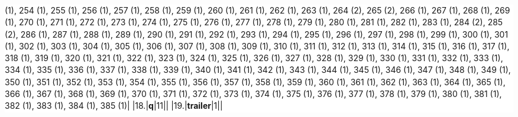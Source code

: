 (1), 254 (1), 255 (1), 256 (1), 257 (1), 258 (1), 259 (1), 260 (1), 261 (1), 262 (1), 263 (1), 264 (2), 265 (2), 266 (1), 267 (1), 268 (1), 269 (1), 270 (1), 271 (1), 272 (1), 273 (1), 274 (1), 275 (1), 276 (1), 277 (1), 278 (1), 279 (1), 280 (1), 281 (1), 282 (1), 283 (1), 284 (2), 285 (2), 286 (1), 287 (1), 288 (1), 289 (1), 290 (1), 291 (1), 292 (1), 293 (1), 294 (1), 295 (1), 296 (1), 297 (1), 298 (1), 299 (1), 300 (1), 301 (1), 302 (1), 303 (1), 304 (1), 305 (1), 306 (1), 307 (1), 308 (1), 309 (1), 310 (1), 311 (1), 312 (1), 313 (1), 314 (1), 315 (1), 316 (1), 317 (1), 318 (1), 319 (1), 320 (1), 321 (1), 322 (1), 323 (1), 324 (1), 325 (1), 326 (1), 327 (1), 328 (1), 329 (1), 330 (1), 331 (1), 332 (1), 333 (1), 334 (1), 335 (1), 336 (1), 337 (1), 338 (1), 339 (1), 340 (1), 341 (1), 342 (1), 343 (1), 344 (1), 345 (1), 346 (1), 347 (1), 348 (1), 349 (1), 350 (1), 351 (1), 352 (1), 353 (1), 354 (1), 355 (1), 356 (1), 357 (1), 358 (1), 359 (1), 360 (1), 361 (1), 362 (1), 363 (1), 364 (1), 365 (1), 366 (1), 367 (1), 368 (1), 369 (1), 370 (1), 371 (1), 372 (1), 373 (1), 374 (1), 375 (1), 376 (1), 377 (1), 378 (1), 379 (1), 380 (1), 381 (1), 382 (1), 383 (1), 384 (1), 385 (1)|
|18.|__q__|11||
|19.|__trailer__|1||
